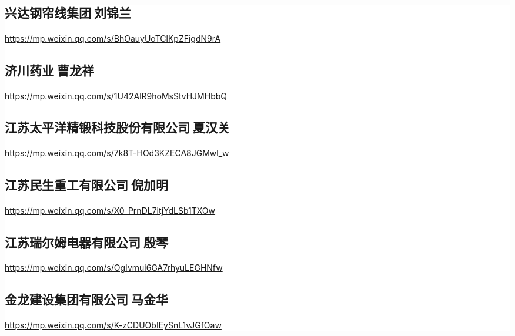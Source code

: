 ## 兴达钢帘线集团	刘锦兰
https://mp.weixin.qq.com/s/BhOauyUoTClKpZFigdN9rA

## 济川药业	曹龙祥
https://mp.weixin.qq.com/s/1U42AlR9hoMsStvHJMHbbQ

## 江苏太平洋精锻科技股份有限公司	夏汉关
https://mp.weixin.qq.com/s/7k8T-HOd3KZECA8JGMwl_w

## 江苏民生重工有限公司	倪加明
https://mp.weixin.qq.com/s/X0_PrnDL7itjYdLSb1TXOw

## 江苏瑞尔姆电器有限公司	殷琴
https://mp.weixin.qq.com/s/OgIvmui6GA7rhyuLEGHNfw

## 金龙建设集团有限公司	马金华
https://mp.weixin.qq.com/s/K-zCDUObIEySnL1vJGfOaw
